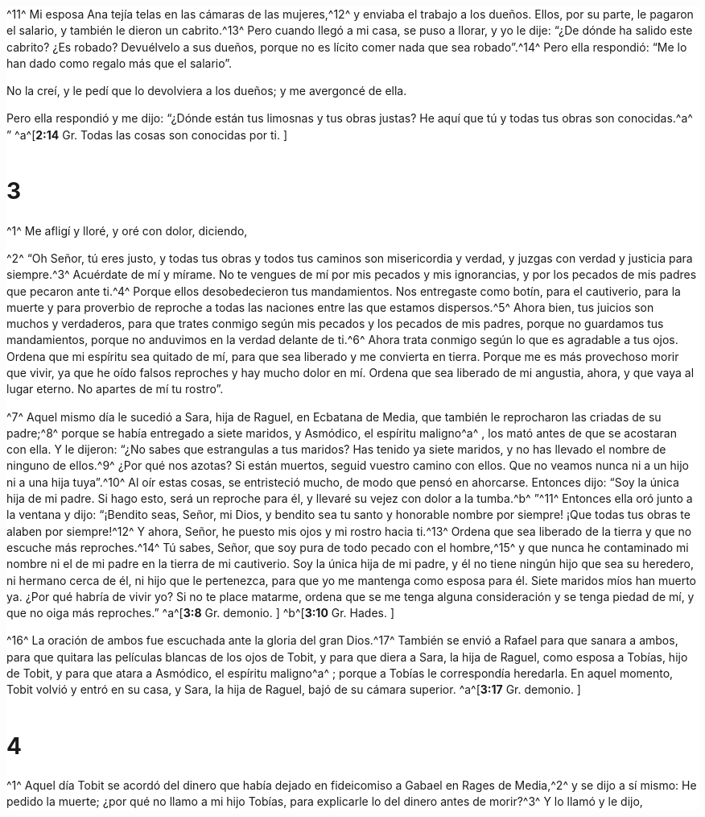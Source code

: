 ^11^ Mi esposa Ana tejía telas en las cámaras de las mujeres,^12^ y enviaba el trabajo a los dueños. Ellos, por su parte, le pagaron el salario, y también le dieron un cabrito.^13^ Pero cuando llegó a mi casa, se puso a llorar, y yo le dije: “¿De dónde ha salido este cabrito? ¿Es robado? Devuélvelo a sus dueños, porque no es lícito comer nada que sea robado”.^14^ Pero ella respondió: “Me lo han dado como regalo más que el salario”.

No la creí, y le pedí que lo devolviera a los dueños; y me avergoncé de ella.

Pero ella respondió y me dijo: “¿Dónde están tus limosnas y tus obras justas? He aquí que tú y todas tus obras son conocidas.^a^ ”
^a^[**2:14** Gr. Todas las cosas son conocidas por ti. ]

# 3
^1^ Me afligí y lloré, y oré con dolor, diciendo,

^2^ “Oh Señor, tú eres justo, y todas tus obras y todos tus caminos son misericordia y verdad, y juzgas con verdad y justicia para siempre.^3^ Acuérdate de mí y mírame. No te vengues de mí por mis pecados y mis ignorancias, y por los pecados de mis padres que pecaron ante ti.^4^ Porque ellos desobedecieron tus mandamientos. Nos entregaste como botín, para el cautiverio, para la muerte y para proverbio de reproche a todas las naciones entre las que estamos dispersos.^5^ Ahora bien, tus juicios son muchos y verdaderos, para que trates conmigo según mis pecados y los pecados de mis padres, porque no guardamos tus mandamientos, porque no anduvimos en la verdad delante de ti.^6^ Ahora trata conmigo según lo que es agradable a tus ojos. Ordena que mi espíritu sea quitado de mí, para que sea liberado y me convierta en tierra. Porque me es más provechoso morir que vivir, ya que he oído falsos reproches y hay mucho dolor en mí. Ordena que sea liberado de mi angustia, ahora, y que vaya al lugar eterno. No apartes de mí tu rostro”.

^7^ Aquel mismo día le sucedió a Sara, hija de Raguel, en Ecbatana de Media, que también le reprocharon las criadas de su padre;^8^ porque se había entregado a siete maridos, y Asmódico, el espíritu maligno^a^ , los mató antes de que se acostaran con ella. Y le dijeron: “¿No sabes que estrangulas a tus maridos? Has tenido ya siete maridos, y no has llevado el nombre de ninguno de ellos.^9^ ¿Por qué nos azotas? Si están muertos, seguid vuestro camino con ellos. Que no veamos nunca ni a un hijo ni a una hija tuya”.^10^ Al oír estas cosas, se entristeció mucho, de modo que pensó en ahorcarse. Entonces dijo: “Soy la única hija de mi padre. Si hago esto, será un reproche para él, y llevaré su vejez con dolor a la tumba.^b^ ”^11^ Entonces ella oró junto a la ventana y dijo: “¡Bendito seas, Señor, mi Dios, y bendito sea tu santo y honorable nombre por siempre! ¡Que todas tus obras te alaben por siempre!^12^ Y ahora, Señor, he puesto mis ojos y mi rostro hacia ti.^13^ Ordena que sea liberado de la tierra y que no escuche más reproches.^14^ Tú sabes, Señor, que soy pura de todo pecado con el hombre,^15^ y que nunca he contaminado mi nombre ni el de mi padre en la tierra de mi cautiverio. Soy la única hija de mi padre, y él no tiene ningún hijo que sea su heredero, ni hermano cerca de él, ni hijo que le pertenezca, para que yo me mantenga como esposa para él. Siete maridos míos han muerto ya. ¿Por qué habría de vivir yo? Si no te place matarme, ordena que se me tenga alguna consideración y se tenga piedad de mí, y que no oiga más reproches.”
^a^[**3:8** Gr. demonio. ] ^b^[**3:10** Gr. Hades. ]

^16^ La oración de ambos fue escuchada ante la gloria del gran Dios.^17^ También se envió a Rafael para que sanara a ambos, para que quitara las películas blancas de los ojos de Tobit, y para que diera a Sara, la hija de Raguel, como esposa a Tobías, hijo de Tobit, y para que atara a Asmódico, el espíritu maligno^a^ ; porque a Tobías le correspondía heredarla. En aquel momento, Tobit volvió y entró en su casa, y Sara, la hija de Raguel, bajó de su cámara superior.
^a^[**3:17** Gr. demonio. ]

# 4
^1^ Aquel día Tobit se acordó del dinero que había dejado en fideicomiso a Gabael en Rages de Media,^2^ y se dijo a sí mismo: He pedido la muerte; ¿por qué no llamo a mi hijo Tobías, para explicarle lo del dinero antes de morir?^3^ Y lo llamó y le dijo,
